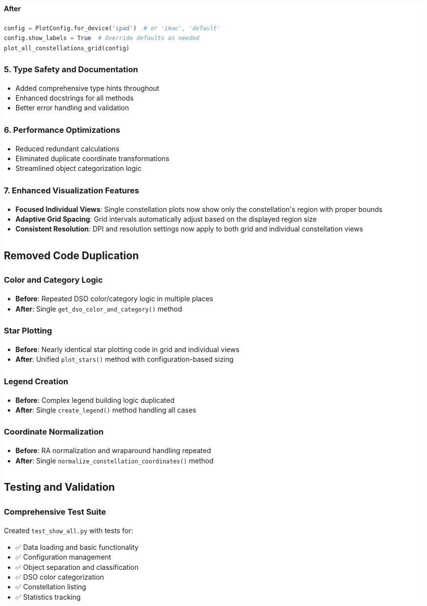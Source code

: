 #### After
```python
config = PlotConfig.for_device('ipad')  # or 'imac', 'default'
config.show_labels = True  # Override defaults as needed
plot_all_constellations_grid(config)
```

### 5. **Type Safety and Documentation**
- Added comprehensive type hints throughout
- Enhanced docstrings for all methods
- Better error handling and validation

### 6. **Performance Optimizations**
- Reduced redundant calculations
- Eliminated duplicate coordinate transformations
- Streamlined object categorization logic

### 7. **Enhanced Visualization Features**
- **Focused Individual Views**: Single constellation plots now show only the constellation's region with proper bounds
- **Adaptive Grid Spacing**: Grid intervals automatically adjust based on the displayed region size
- **Consistent Resolution**: DPI and resolution settings now apply to both grid and individual constellation views

## Removed Code Duplication

### Color and Category Logic
- **Before**: Repeated DSO color/category logic in multiple places
- **After**: Single `get_dso_color_and_category()` method

### Star Plotting
- **Before**: Nearly identical star plotting code in grid and individual views
- **After**: Unified `plot_stars()` method with configuration-based sizing

### Legend Creation
- **Before**: Complex legend building logic duplicated
- **After**: Single `create_legend()` method handling all cases

### Coordinate Normalization
- **Before**: RA normalization and wraparound handling repeated
- **After**: Single `normalize_constellation_coordinates()` method

## Testing and Validation

### Comprehensive Test Suite
Created `test_show_all.py` with tests for:
- ✅ Data loading and basic functionality
- ✅ Configuration management
- ✅ Object separation and classification
- ✅ DSO color categorization
- ✅ Constellation listing
- ✅ Statistics tracking
